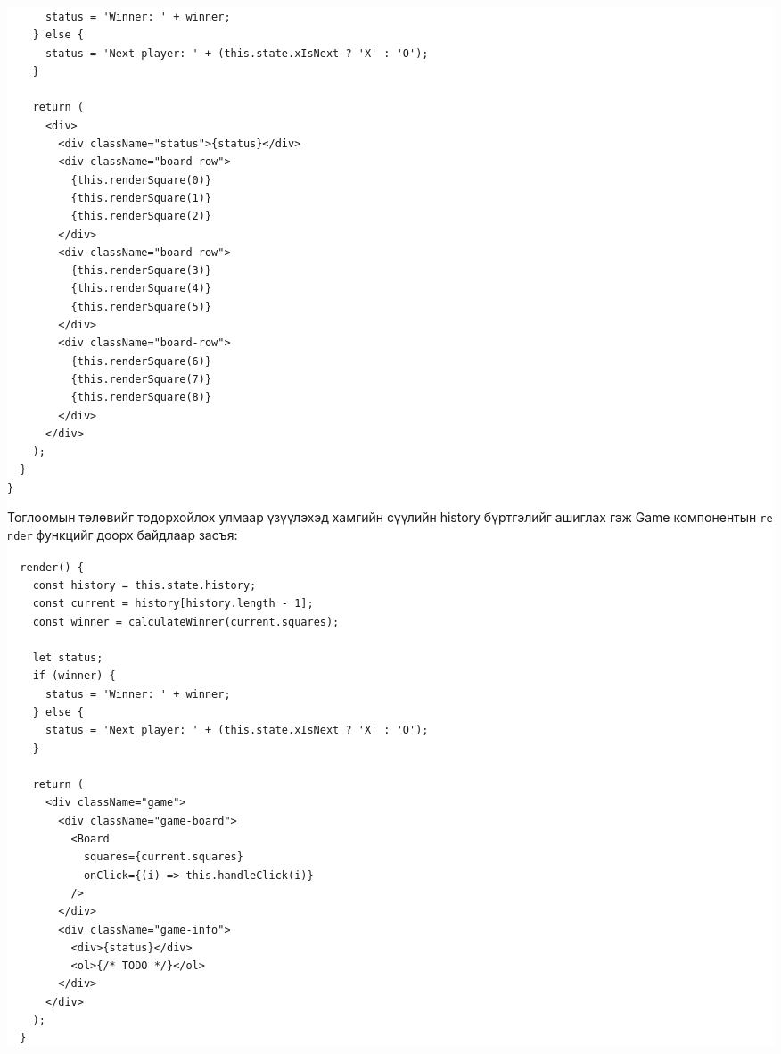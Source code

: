 ```javascript{17,18}
      status = 'Winner: ' + winner;
    } else {
      status = 'Next player: ' + (this.state.xIsNext ? 'X' : 'O');
    }

    return (
      <div>
        <div className="status">{status}</div>
        <div className="board-row">
          {this.renderSquare(0)}
          {this.renderSquare(1)}
          {this.renderSquare(2)}
        </div>
        <div className="board-row">
          {this.renderSquare(3)}
          {this.renderSquare(4)}
          {this.renderSquare(5)}
        </div>
        <div className="board-row">
          {this.renderSquare(6)}
          {this.renderSquare(7)}
          {this.renderSquare(8)}
        </div>
      </div>
    );
  }
}
```

Тоглоомын төлөвийг тодорхойлох улмаар үзүүлэхэд хамгийн сүүлийн history бүртгэлийг ашиглах гэж Game компонентын `render` функцийг доорх байдлаар засъя:

```javascript{2-11,16-19,22}
  render() {
    const history = this.state.history;
    const current = history[history.length - 1];
    const winner = calculateWinner(current.squares);

    let status;
    if (winner) {
      status = 'Winner: ' + winner;
    } else {
      status = 'Next player: ' + (this.state.xIsNext ? 'X' : 'O');
    }

    return (
      <div className="game">
        <div className="game-board">
          <Board
            squares={current.squares}
            onClick={(i) => this.handleClick(i)}
          />
        </div>
        <div className="game-info">
          <div>{status}</div>
          <ol>{/* TODO */}</ol>
        </div>
      </div>
    );
  }
```
